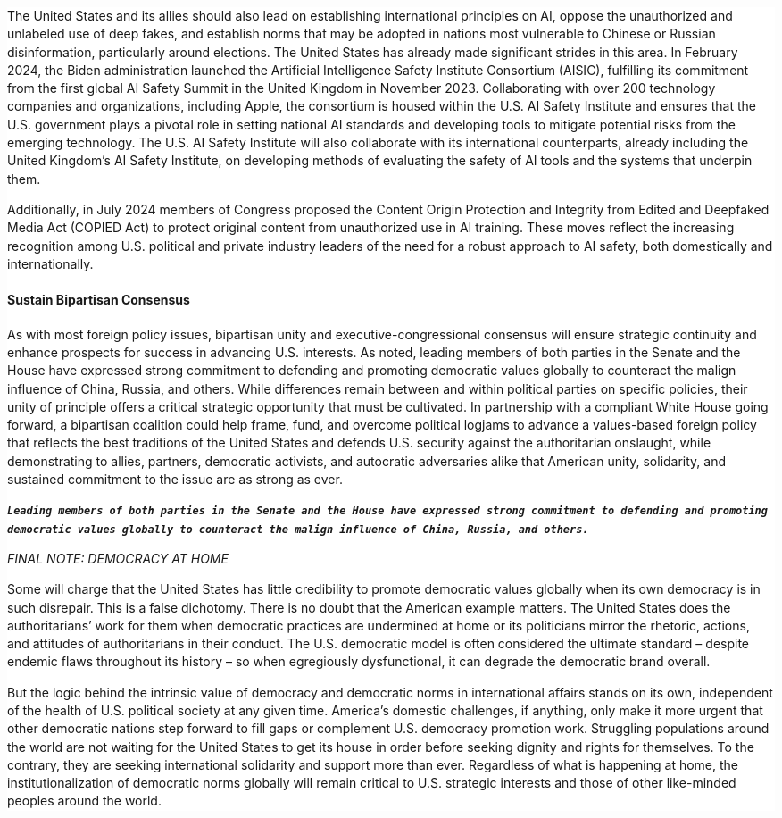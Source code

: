 The United States and its allies should also lead on establishing international principles on AI, oppose the unauthorized and unlabeled use of deep fakes, and establish norms that may be adopted in nations most vulnerable to Chinese or Russian disinformation, particularly around elections. The United States has already made significant strides in this area. In February 2024, the Biden administration launched the Artificial Intelligence Safety Institute Consortium (AISIC), fulfilling its commitment from the first global AI Safety Summit in the United Kingdom in November 2023. Collaborating with over 200 technology companies and organizations, including Apple, the consortium is housed within the U.S. AI Safety Institute and ensures that the U.S. government plays a pivotal role in setting national AI standards and developing tools to mitigate potential risks from the emerging technology. The U.S. AI Safety Institute will also collaborate with its international counterparts, already including the United Kingdom’s AI Safety Institute, on developing methods of evaluating the safety of AI tools and the systems that underpin them.

Additionally, in July 2024 members of Congress proposed the Content Origin Protection and Integrity from Edited and Deepfaked Media Act (COPIED Act) to protect original content from unauthorized use in AI training. These moves reflect the increasing recognition among U.S. political and private industry leaders of the need for a robust approach to AI safety, both domestically and internationally.

#### Sustain Bipartisan Consensus

As with most foreign policy issues, bipartisan unity and executive-congressional consensus will ensure strategic continuity and enhance prospects for success in advancing U.S. interests. As noted, leading members of both parties in the Senate and the House have expressed strong commitment to defending and promoting democratic values globally to counteract the malign influence of China, Russia, and others. While differences remain between and within political parties on specific policies, their unity of principle offers a critical strategic opportunity that must be cultivated. In partnership with a compliant White House going forward, a bipartisan coalition could help frame, fund, and overcome political logjams to advance a values-based foreign policy that reflects the best traditions of the United States and defends U.S. security against the authoritarian onslaught, while demonstrating to allies, partners, democratic activists, and autocratic adversaries alike that American unity, solidarity, and sustained commitment to the issue are as strong as ever.

___`Leading members of both parties in the Senate and the House have expressed strong commitment to defending and promoting democratic values globally to counteract the malign influence of China, Russia, and others.`___

_FINAL NOTE: DEMOCRACY AT HOME_

Some will charge that the United States has little credibility to promote democratic values globally when its own democracy is in such disrepair. This is a false dichotomy. There is no doubt that the American example matters. The United States does the authoritarians’ work for them when democratic practices are undermined at home or its politicians mirror the rhetoric, actions, and attitudes of authoritarians in their conduct. The U.S. democratic model is often considered the ultimate standard – despite endemic flaws throughout its history – so when egregiously dysfunctional, it can degrade the democratic brand overall.

But the logic behind the intrinsic value of democracy and democratic norms in international affairs stands on its own, independent of the health of U.S. political society at any given time. America’s domestic challenges, if anything, only make it more urgent that other democratic nations step forward to fill gaps or complement U.S. democracy promotion work. Struggling populations around the world are not waiting for the United States to get its house in order before seeking dignity and rights for themselves. To the contrary, they are seeking international solidarity and support more than ever. Regardless of what is happening at home, the institutionalization of democratic norms globally will remain critical to U.S. strategic interests and those of other like-minded peoples around the world.
